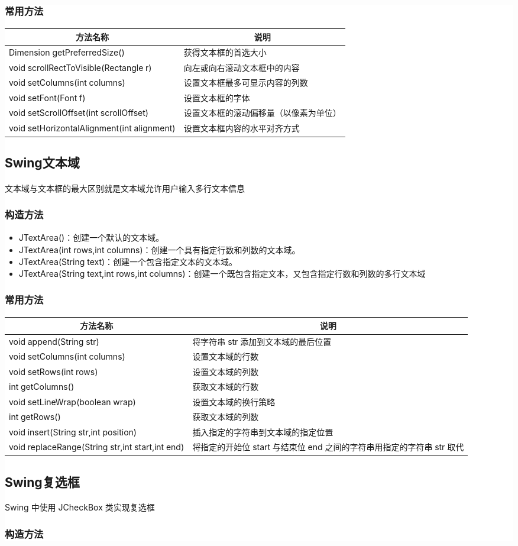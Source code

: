 ### 常用方法

| 方法名称                                   | 说明                                   |
| ------------------------------------------ | -------------------------------------- |
| Dimension getPreferredSize()               | 获得文本框的首选大小                   |
| void scrollRectToVisible(Rectangle r)      | 向左或向右滚动文本框中的内容           |
| void setColumns(int columns)               | 设置文本框最多可显示内容的列数         |
| void setFont(Font f)                       | 设置文本框的字体                       |
| void setScrollOffset(int scrollOffset)     | 设置文本框的滚动偏移量（以像素为单位） |
| void setHorizontalAlignment(int alignment) | 设置文本框内容的水平对齐方式           |

## Swing文本域

文本域与文本框的最大区别就是文本域允许用户输入多行文本信息

### 构造方法

- JTextArea()：创建一个默认的文本域。
- JTextArea(int rows,int columns)：创建一个具有指定行数和列数的文本域。
- JTextArea(String text)：创建一个包含指定文本的文本域。
- JTextArea(String text,int rows,int columns)：创建一个既包含指定文本，又包含指定行数和列数的多行文本域

### 常用方法

| 方法名称                                        | 说明                                                         |
| ----------------------------------------------- | ------------------------------------------------------------ |
| void append(String str)                         | 将字符串 str 添加到文本域的最后位置                          |
| void setColumns(int columns)                    | 设置文本域的行数                                             |
| void setRows(int rows)                          | 设置文本域的列数                                             |
| int getColumns()                                | 获取文本域的行数                                             |
| void setLineWrap(boolean wrap)                  | 设置文本域的换行策略                                         |
| int getRows()                                   | 获取文本域的列数                                             |
| void insert(String str,int position)            | 插入指定的字符串到文本域的指定位置                           |
| void replaceRange(String str,int start,int end) | 将指定的开始位 start 与结束位 end 之间的字符串用指定的字符串 str 取代 |

## Swing复选框

Swing 中使用 JCheckBox 类实现复选框

### 构造方法
